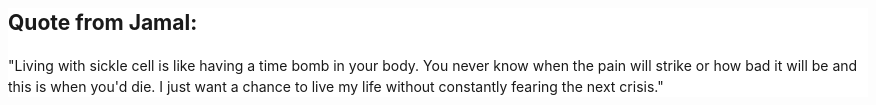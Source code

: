 ## Quote from Jamal:
"Living with sickle cell is like having a time bomb in your body. You never know when the pain will strike or how bad it will be and this is when you'd die. I just want a chance to live my life without constantly fearing the next crisis."
